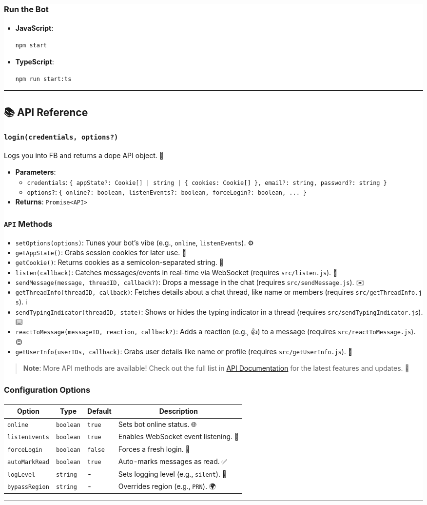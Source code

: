 ### Run the Bot
- **JavaScript**:
  ```bash
  npm start
  ```
- **TypeScript**:
  ```bash
  npm run start:ts
  ```

---

## 📚 API Reference

### `login(credentials, options?)`
Logs you into FB and returns a dope API object. 🔑  

- **Parameters**:  
  - `credentials`: `{ appState?: Cookie[] | string | { cookies: Cookie[] }, email?: string, password?: string }`  
  - `options?`: `{ online?: boolean, listenEvents?: boolean, forceLogin?: boolean, ... }`  
- **Returns**: `Promise<API>`

### `API` Methods
- `setOptions(options)`: Tunes your bot’s vibe (e.g., `online`, `listenEvents`). ⚙️  
- `getAppState()`: Grabs session cookies for later use. 💾  
- `getCookie()`: Returns cookies as a semicolon-separated string. 🍪  
- `listen(callback)`: Catches messages/events in real-time via WebSocket (requires `src/listen.js`). 📡  
- `sendMessage(message, threadID, callback?)`: Drops a message in the chat (requires `src/sendMessage.js`). ✉️  
- `getThreadInfo(threadID, callback)`: Fetches details about a chat thread, like name or members (requires `src/getThreadInfo.js`). ℹ️  
- `sendTypingIndicator(threadID, state)`: Shows or hides the typing indicator in a thread (requires `src/sendTypingIndicator.js`). ⌨️  
- `reactToMessage(messageID, reaction, callback?)`: Adds a reaction (e.g., 👍) to a message (requires `src/reactToMessage.js`). 😍  
- `getUserInfo(userIDs, callback)`: Grabs user details like name or profile (requires `src/getUserInfo.js`). 👤  

> **Note**: More API methods are available! Check out the full list in [API Documentation](https://github.com/VangBanLaNhat/fca-unofficial/blob/master/DOCS.md) for the latest features and updates. 🌟

### Configuration Options
| Option             | Type      | Default | Description                              |
|--------------------|-----------|---------|------------------------------------------|
| `online`           | `boolean` | `true`  | Sets bot online status. 🌐              |
| `listenEvents`     | `boolean` | `true`  | Enables WebSocket event listening. 📡   |
| `forceLogin`       | `boolean` | `false` | Forces a fresh login. 🔄               |
| `autoMarkRead`     | `boolean` | `true`  | Auto-marks messages as read. ✅         |
| `logLevel`         | `string`  | -       | Sets logging level (e.g., `silent`). 📝|
| `bypassRegion`     | `string`  | -       | Overrides region (e.g., `PRN`). 🌍     |

---